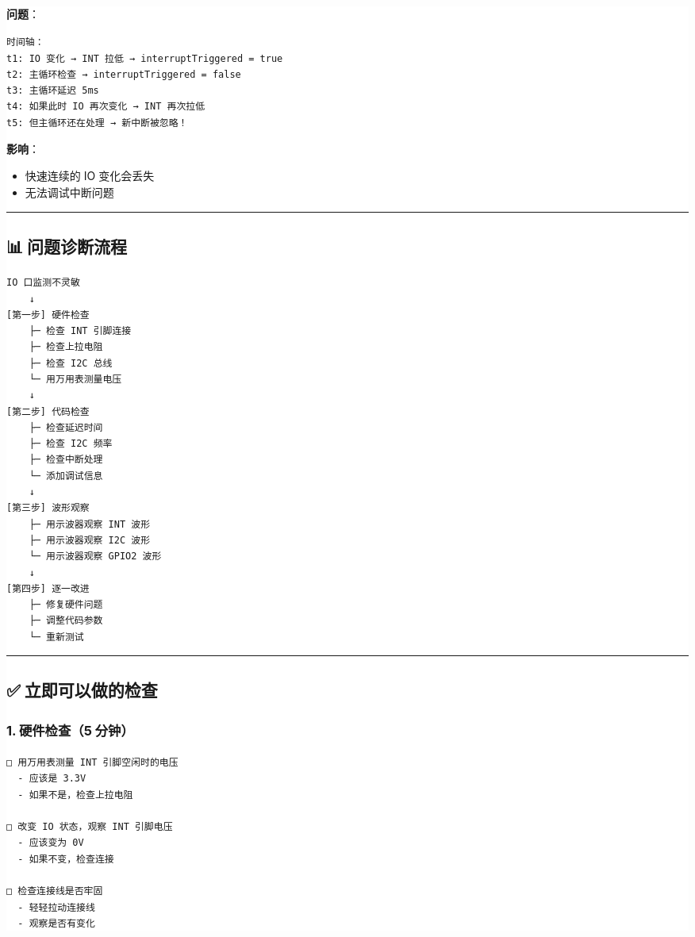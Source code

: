 **问题**：
```
时间轴：
t1: IO 变化 → INT 拉低 → interruptTriggered = true
t2: 主循环检查 → interruptTriggered = false
t3: 主循环延迟 5ms
t4: 如果此时 IO 再次变化 → INT 再次拉低
t5: 但主循环还在处理 → 新中断被忽略！
```

**影响**：
- 快速连续的 IO 变化会丢失
- 无法调试中断问题

---

## 📊 问题诊断流程

```
IO 口监测不灵敏
    ↓
[第一步] 硬件检查
    ├─ 检查 INT 引脚连接
    ├─ 检查上拉电阻
    ├─ 检查 I2C 总线
    └─ 用万用表测量电压
    ↓
[第二步] 代码检查
    ├─ 检查延迟时间
    ├─ 检查 I2C 频率
    ├─ 检查中断处理
    └─ 添加调试信息
    ↓
[第三步] 波形观察
    ├─ 用示波器观察 INT 波形
    ├─ 用示波器观察 I2C 波形
    └─ 用示波器观察 GPIO2 波形
    ↓
[第四步] 逐一改进
    ├─ 修复硬件问题
    ├─ 调整代码参数
    └─ 重新测试
```

---

## ✅ 立即可以做的检查

### 1. 硬件检查（5 分钟）
```
□ 用万用表测量 INT 引脚空闲时的电压
  - 应该是 3.3V
  - 如果不是，检查上拉电阻

□ 改变 IO 状态，观察 INT 引脚电压
  - 应该变为 0V
  - 如果不变，检查连接

□ 检查连接线是否牢固
  - 轻轻拉动连接线
  - 观察是否有变化
```

